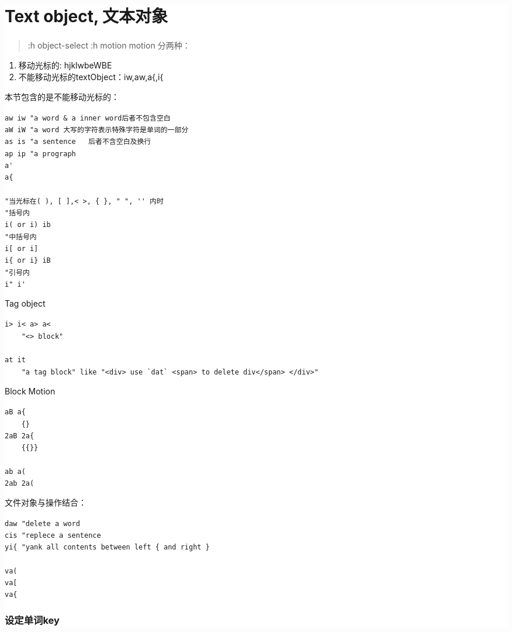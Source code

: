 
# Text object, 文本对象
> :h object-select
> :h motion
motion 分两种：
1. 移动光标的: hjklwbeWBE
2. 不能移动光标的textObject：iw,aw,a{,i{

本节包含的是不能移动光标的：

    aw iw "a word & a inner word后者不包含空白
    aW iW "a word 大写的字符表示特殊字符是单词的一部分
    as is "a sentence	后者不含空白及换行
    ap ip "a prograph
    a'
    a{

    "当光标在( ), [ ],< >, { }, " ", '' 内时
    "括号内
    i( or i) ib 
    "中括号内
    i[ or i]
    i{ or i} iB
    "引号内
    i" i'

Tag object

    i> i< a> a<
        "<> block"

    at it
        "a tag block" like "<div> use `dat` <span> to delete div</span> </div>"

Block Motion

    aB a{
        {}
    2aB 2a{
        {{}}

    ab a(
    2ab 2a(

文件对象与操作结合：

    daw "delete a word
    cis "replece a sentence
    yi{ "yank all contents between left { and right }

    va(
    va[
    va{

### 设定单词key
